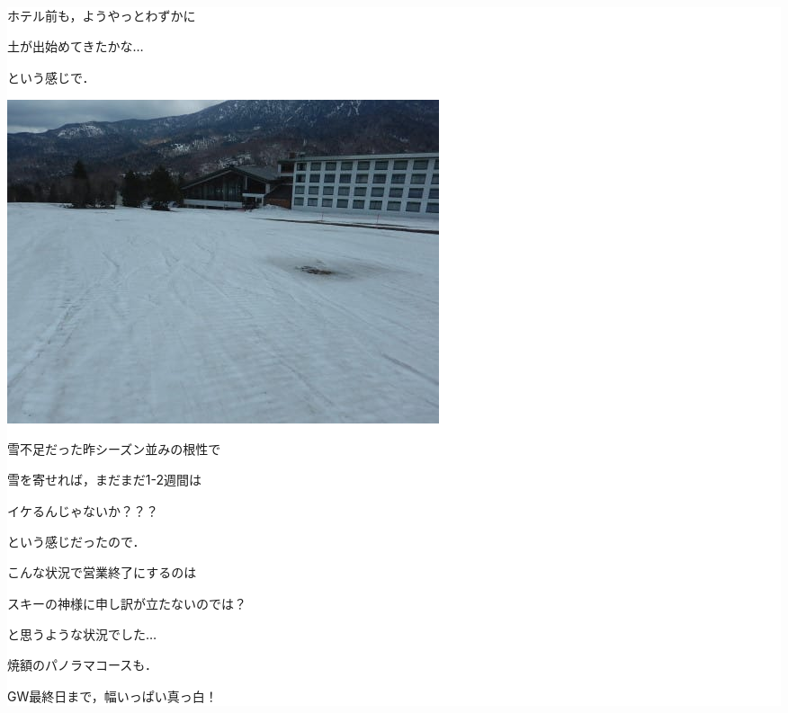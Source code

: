 


ホテル前も，ようやっとわずかに


土が出始めてきたかな…


という感じで．




![84f019e09db3ef395f39f874d3da4e05.jpg](images/84f019e09db3ef395f39f874d3da4e05.jpg)




雪不足だった昨シーズン並みの根性で


雪を寄せれば，まだまだ1-2週間は


イケるんじゃないか？？？


という感じだったので．


こんな状況で営業終了にするのは


スキーの神様に申し訳が立たないのでは？


と思うような状況でした…





焼額のパノラマコースも．


GW最終日まで，幅いっぱい真っ白！
